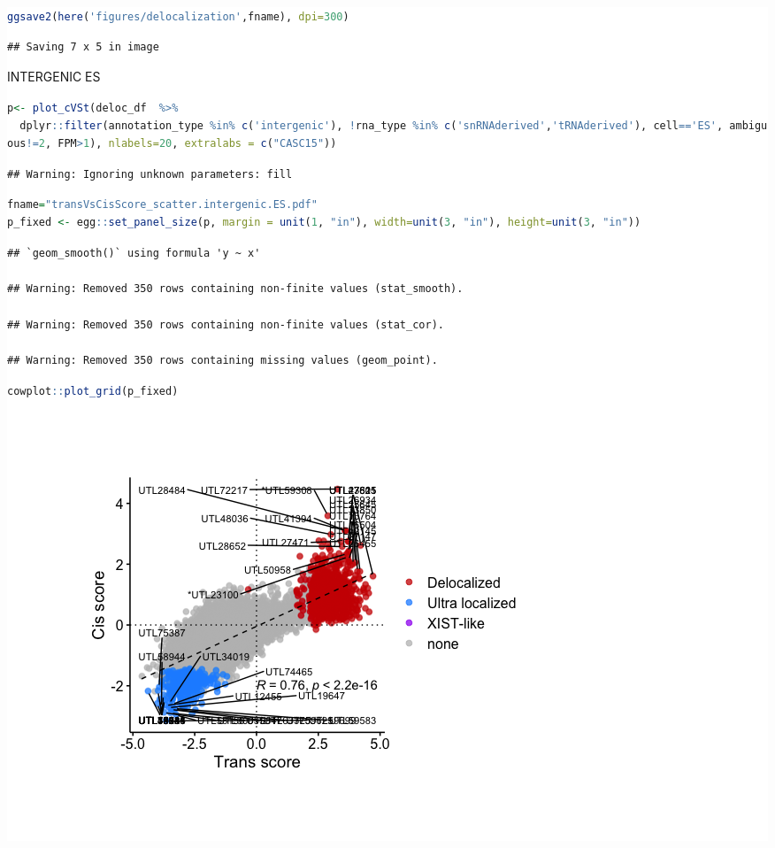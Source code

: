 ``` r
ggsave2(here('figures/delocalization',fname), dpi=300)
```

    ## Saving 7 x 5 in image

INTERGENIC ES

``` r
p<- plot_cVSt(deloc_df  %>%
  dplyr::filter(annotation_type %in% c('intergenic'), !rna_type %in% c('snRNAderived','tRNAderived'), cell=='ES', ambiguous!=2, FPM>1), nlabels=20, extralabs = c("CASC15"))
```

    ## Warning: Ignoring unknown parameters: fill

``` r
fname="transVsCisScore_scatter.intergenic.ES.pdf"
p_fixed <- egg::set_panel_size(p, margin = unit(1, "in"), width=unit(3, "in"), height=unit(3, "in"))
```

    ## `geom_smooth()` using formula 'y ~ x'

    ## Warning: Removed 350 rows containing non-finite values (stat_smooth).

    ## Warning: Removed 350 rows containing non-finite values (stat_cor).

    ## Warning: Removed 350 rows containing missing values (geom_point).

``` r
cowplot::plot_grid(p_fixed)
```

![](visu_delocalization_scores_files/figure-gfm/unnamed-chunk-31-1.png)
